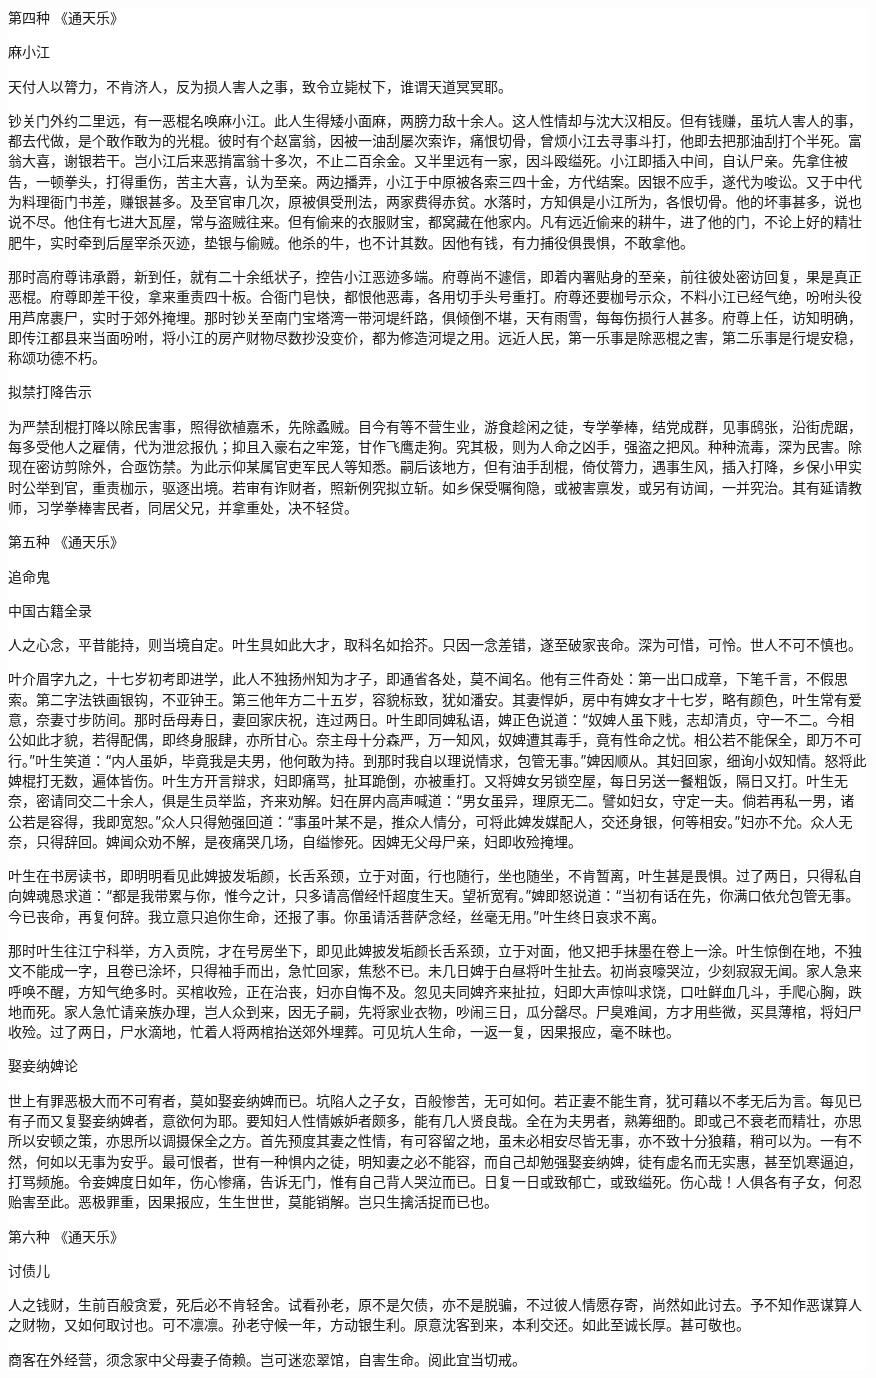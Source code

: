第四种 《通天乐》  

麻小江  

天付人以膂力，不肯济人，反为损人害人之事，致令立毙杖下，谁谓天道冥冥耶。  

钞关门外约二里远，有一恶棍名唤麻小江。此人生得矮小面麻，两膀力敌十余人。这人性情却与沈大汉相反。但有钱赚，虽坑人害人的事，都去代做，是个敢作敢为的光棍。彼时有个赵富翁，因被一油刮屡次索诈，痛恨切骨，曾烦小江去寻事斗打，他即去把那油刮打个半死。富翁大喜，谢银若干。岂小江后来恶掯富翁十多次，不止二百余金。又半里远有一家，因斗殴缢死。小江即插入中间，自认尸亲。先拿住被告，一顿拳头，打得重伤，苦主大喜，认为至亲。两边播弄，小江于中原被各索三四十金，方代结案。因银不应手，遂代为唆讼。又于中代为料理衙门书差，赚银甚多。及至官审几次，原被俱受刑法，两家费得赤贫。水落时，方知俱是小江所为，各恨切骨。他的坏事甚多，说也说不尽。他住有七进大瓦屋，常与盗贼往来。但有偷来的衣服财宝，都窝藏在他家内。凡有远近偷来的耕牛，进了他的门，不论上好的精壮肥牛，实时牵到后屋宰杀灭迹，垫银与偷贼。他杀的牛，也不计其数。因他有钱，有力捕役俱畏惧，不敢拿他。  

那时高府尊讳承爵，新到任，就有二十余纸状子，控告小江恶迹多端。府尊尚不遽信，即着内署贴身的至亲，前往彼处密访回复，果是真正恶棍。府尊即差干役，拿来重责四十板。合衙门皂快，都恨他恶毒，各用切手头号重打。府尊还要枷号示众，不料小江已经气绝，吩咐头役用芦席裹尸，实时于郊外掩埋。那时钞关至南门宝塔湾一带河堤纤路，俱倾倒不堪，天有雨雪，每每伤损行人甚多。府尊上任，访知明确，即传江都县来当面吩咐，将小江的房产财物尽数抄没变价，都为修造河堤之用。远近人民，第一乐事是除恶棍之害，第二乐事是行堤安稳，称颂功德不朽。  

拟禁打降告示  

为严禁刮棍打降以除民害事，照得欲植嘉禾，先除蟊贼。目今有等不营生业，游食趁闲之徒，专学拳棒，结党成群，见事鸱张，沿街虎踞，每多受他人之雇倩，代为泄忿报仇；抑且入豪右之牢笼，甘作飞鹰走狗。究其极，则为人命之凶手，强盗之把风。种种流毒，深为民害。除现在密访剪除外，合亟饬禁。为此示仰某属官吏军民人等知悉。嗣后该地方，但有油手刮棍，倚仗膂力，遇事生风，插入打降，乡保小甲实时公举到官，重责枷示，驱逐出境。若审有诈财者，照新例究拟立斩。如乡保受嘱徇隐，或被害禀发，或另有访闻，一并究治。其有延请教师，习学拳棒害民者，同居父兄，并拿重处，决不轻贷。  

第五种 《通天乐》  

追命鬼  

中国古籍全录  

人之心念，平昔能持，则当境自定。叶生具如此大才，取科名如拾芥。只因一念差错，遂至破家丧命。深为可惜，可怜。世人不可不慎也。  

叶介眉字九之，十七岁初考即进学，此人不独扬州知为才子，即通省各处，莫不闻名。他有三件奇处：第一出口成章，下笔千言，不假思索。第二字法铁画银钩，不亚钟王。第三他年方二十五岁，容貌标致，犹如潘安。其妻悍妒，房中有婢女才十七岁，略有颜色，叶生常有爱意，奈妻寸步防间。那时岳母寿日，妻回家庆祝，连过两日。叶生即同婢私语，婢正色说道：“奴婢人虽下贱，志却清贞，守一不二。今相公如此才貌，若得配偶，即终身服肆，亦所甘心。奈主母十分森严，万一知风，奴婢遭其毒手，竟有性命之忧。相公若不能保全，即万不可行。”叶生笑道：“内人虽妒，毕竟我是夫男，他何敢为持。到那时我自以理说情求，包管无事。”婢因顺从。其妇回家，细询小奴知情。怒将此婢棍打无数，遍体皆伤。叶生方开言辩求，妇即痛骂，扯耳跪倒，亦被重打。又将婢女另锁空屋，每日另送一餐粗饭，隔日又打。叶生无奈，密请同交二十余人，俱是生员举监，齐来劝解。妇在屏内高声喊道：“男女虽异，理原无二。譬如妇女，守定一夫。倘若再私一男，诸公若是容得，我即宽恕。”众人只得勉强回道：“事虽叶某不是，推众人情分，可将此婢发媒配人，交还身银，何等相安。”妇亦不允。众人无奈，只得辞回。婢闻众劝不解，是夜痛哭几场，自缢惨死。因婢无父母尸亲，妇即收殓掩埋。  

叶生在书房读书，即明明看见此婢披发垢颜，长舌系颈，立于对面，行也随行，坐也随坐，不肯暂离，叶生甚是畏惧。过了两日，只得私自向婢魂恳求道：“都是我带累与你，惟今之计，只多请高僧经忏超度生天。望祈宽宥。”婢即怒说道：“当初有话在先，你满口依允包管无事。今已丧命，再复何辞。我立意只追你生命，还报了事。你虽请活菩萨念经，丝毫无用。”叶生终日哀求不离。  

那时叶生往江宁科举，方入贡院，才在号房坐下，即见此婢披发垢颜长舌系颈，立于对面，他又把手抹墨在卷上一涂。叶生惊倒在地，不独文不能成一字，且卷已涂坏，只得袖手而出，急忙回家，焦愁不已。未几日婢于白昼将叶生扯去。初尚哀嚎哭泣，少刻寂寂无闻。家人急来呼唤不醒，方知气绝多时。买棺收殓，正在治丧，妇亦自悔不及。忽见夫同婢齐来扯拉，妇即大声惊叫求饶，口吐鲜血几斗，手爬心胸，跌地而死。家人急忙请亲族办理，岂人众到来，因无子嗣，先将家业衣物，吵闹三日，瓜分罄尽。尸臭难闻，方才用些微，买具薄棺，将妇尸收殓。过了两日，尸水滴地，忙着人将两棺抬送郊外埋葬。可见坑人生命，一返一复，因果报应，毫不昧也。  

娶妾纳婢论  

世上有罪恶极大而不可宥者，莫如娶妾纳婢而已。坑陷人之子女，百般惨苦，无可如何。若正妻不能生育，犹可藉以不孝无后为言。每见已有子而又复娶妾纳婢者，意欲何为耶。要知妇人性情嫉妒者颇多，能有几人贤良哉。全在为夫男者，熟筹细酌。即或己不衰老而精壮，亦思所以安顿之策，亦思所以调摄保全之方。首先预度其妻之性情，有可容留之地，虽未必相安尽皆无事，亦不致十分狼藉，稍可以为。一有不然，何如以无事为安乎。最可恨者，世有一种惧内之徒，明知妻之必不能容，而自己却勉强娶妾纳婢，徒有虚名而无实惠，甚至饥寒逼迫，打骂频施。令妾婢度日如年，伤心惨痛，告诉无门，惟有自己背人哭泣而已。日复一日或致郁亡，或致缢死。伤心哉！人俱各有子女，何忍贻害至此。恶极罪重，因果报应，生生世世，莫能销解。岂只生擒活捉而已也。  

第六种 《通天乐》  

讨债儿  

人之钱财，生前百般贪爱，死后必不肯轻舍。试看孙老，原不是欠债，亦不是脱骗，不过彼人情愿存寄，尚然如此讨去。予不知作恶谋算人之财物，又如何取讨也。可不凛凛。孙老守候一年，方动银生利。原意沈客到来，本利交还。如此至诚长厚。甚可敬也。  

商客在外经营，须念家中父母妻子倚赖。岂可迷恋翠馆，自害生命。阅此宜当切戒。  
